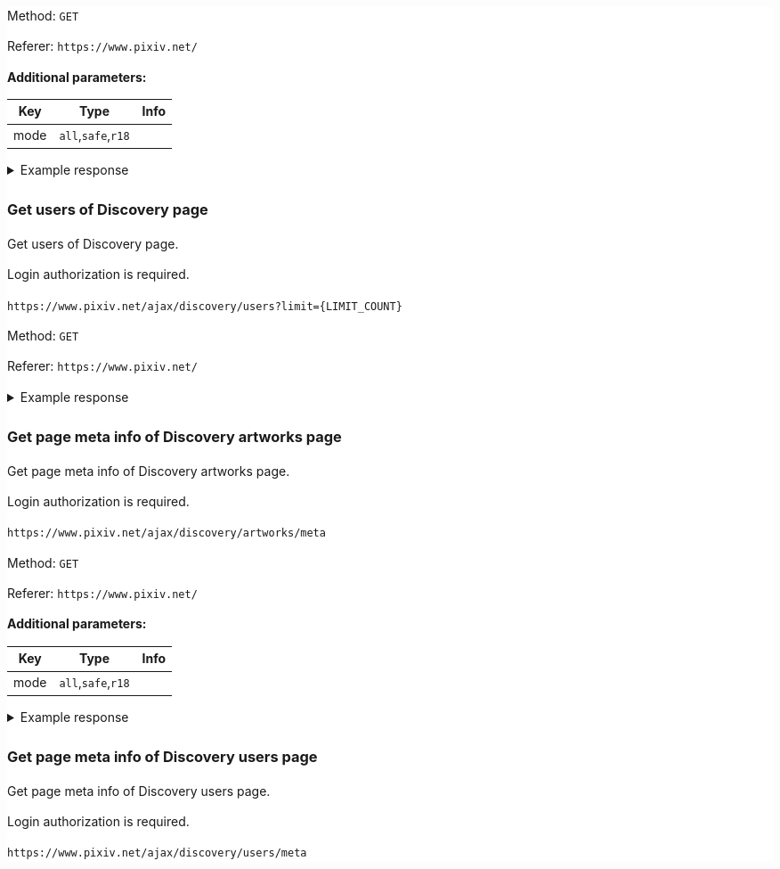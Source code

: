 Method: `GET`

Referer: `https://www.pixiv.net/`

**Additional parameters:**

|Key|Type|Info|
|---|---|---|
|mode|`all`,`safe`,`r18`||

<details><summary>Example response</summary></details>

### Get users of Discovery page

Get users of Discovery page.

Login authorization is required.

```plaintext
https://www.pixiv.net/ajax/discovery/users?limit={LIMIT_COUNT}
```

Method: `GET`

Referer: `https://www.pixiv.net/`

<details><summary>Example response</summary></details>

### Get page meta info of Discovery artworks page

Get page meta info of Discovery artworks page.

Login authorization is required.

```plaintext
https://www.pixiv.net/ajax/discovery/artworks/meta
```

Method: `GET`

Referer: `https://www.pixiv.net/`

**Additional parameters:**

|Key|Type|Info|
|---|---|---|
|mode|`all`,`safe`,`r18`||

<details><summary>Example response</summary></details>

### Get page meta info of Discovery users page

Get page meta info of Discovery users page.

Login authorization is required.

```plaintext
https://www.pixiv.net/ajax/discovery/users/meta
```
